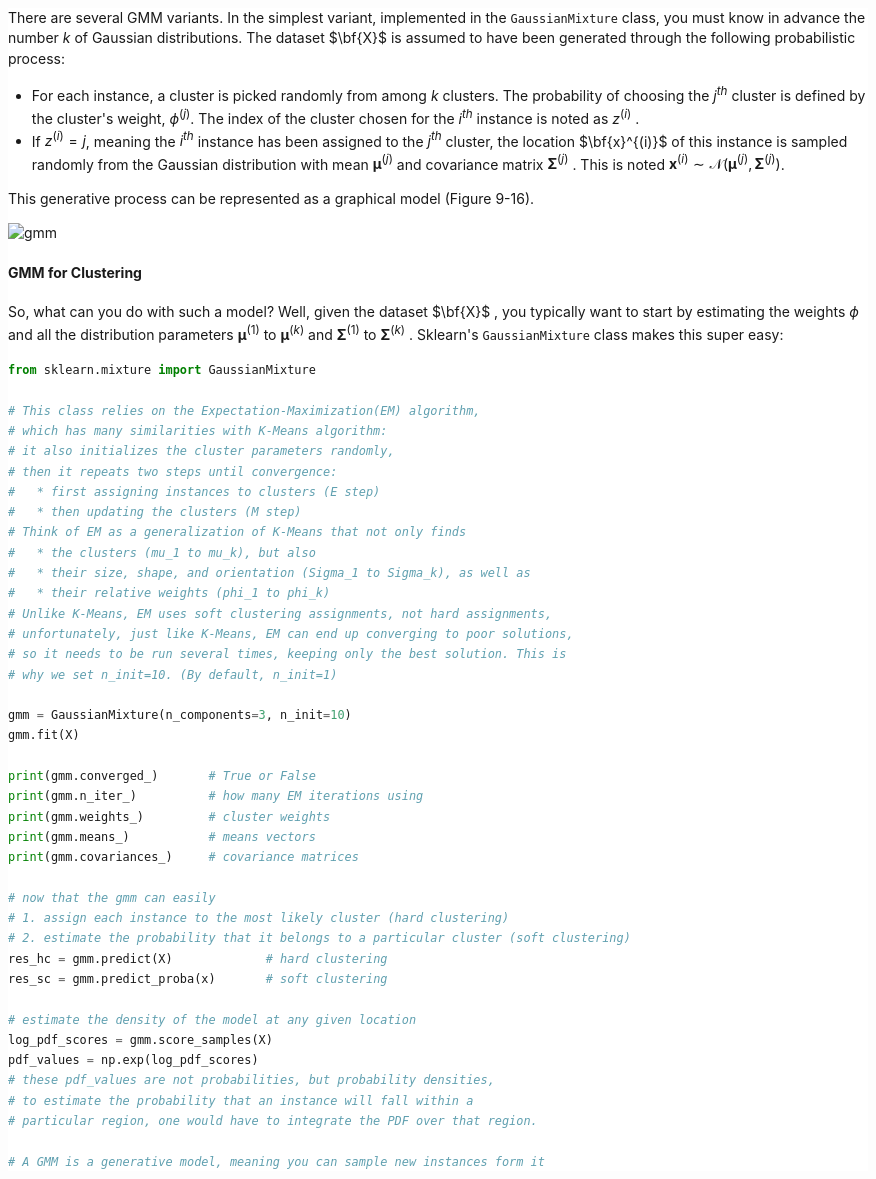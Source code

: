 There are several GMM variants. In the simplest variant, implemented in the `GaussianMixture` class, you must know in advance the number $k$ of Gaussian distributions. The dataset $\bf{X}$ is assumed to have been generated through the following probabilistic process:

- For each instance, a cluster is picked randomly from among $k$ clusters. The probability of choosing the $j^{th}$ cluster is defined by the cluster's weight, $\phi^{(j)}$. The index of the cluster chosen for the $i^{th}$ instance is noted as $z^{(i)}$ .
- If $z^{(i)} = j$, meaning the $i^{th}$ instance has been assigned to the $j^{th}$ cluster, the location $\bf{x}^{(i)}$ of this instance is sampled randomly from the Gaussian distribution with mean $\mathbf{\mu}^{(j)}$ and covariance matrix $\mathbf{\Sigma}^{(j)}$ . This is noted $\mathbf{x}^{(i)} \sim \mathcal{N}(\mathbf{\mu}^{(j)}, \mathbf{\Sigma}^{(j)})$.

This generative process can be represented as a graphical model (Figure 9-16).

![gmm](./images/handson_cluster_gmm.png)



#### GMM for Clustering

So, what can you do with such a model? Well, given the dataset $\bf{X}$ , you typically want to start by estimating the weights $\phi$ and all the distribution parameters $\mathbf{\mu}^{(1)}$ to $\mathbf{\mu}^{(k)}$ and $\mathbf{\Sigma}^{(1)}$ to $\mathbf{\Sigma}^{(k)}$ . Sklearn's `GaussianMixture` class makes this super easy:

```python
from sklearn.mixture import GaussianMixture

# This class relies on the Expectation-Maximization(EM) algorithm,
# which has many similarities with K-Means algorithm:
# it also initializes the cluster parameters randomly,
# then it repeats two steps until convergence:
# 	* first assigning instances to clusters (E step)
# 	* then updating the clusters (M step)
# Think of EM as a generalization of K-Means that not only finds
# 	* the clusters (mu_1 to mu_k), but also
# 	* their size, shape, and orientation (Sigma_1 to Sigma_k), as well as
# 	* their relative weights (phi_1 to phi_k)
# Unlike K-Means, EM uses soft clustering assignments, not hard assignments,
# unfortunately, just like K-Means, EM can end up converging to poor solutions,
# so it needs to be run several times, keeping only the best solution. This is
# why we set n_init=10. (By default, n_init=1)

gmm = GaussianMixture(n_components=3, n_init=10)
gmm.fit(X)

print(gmm.converged_) 		# True or False
print(gmm.n_iter_) 			# how many EM iterations using
print(gmm.weights_)			# cluster weights
print(gmm.means_) 			# means vectors
print(gmm.covariances_) 	# covariance matrices

# now that the gmm can easily
# 1. assign each instance to the most likely cluster (hard clustering)
# 2. estimate the probability that it belongs to a particular cluster (soft clustering)
res_hc = gmm.predict(X) 			# hard clustering
res_sc = gmm.predict_proba(x) 		# soft clustering

# estimate the density of the model at any given location
log_pdf_scores = gmm.score_samples(X)
pdf_values = np.exp(log_pdf_scores)
# these pdf_values are not probabilities, but probability densities,
# to estimate the probability that an instance will fall within a
# particular region, one would have to integrate the PDF over that region.

# A GMM is a generative model, meaning you can sample new instances form it
```